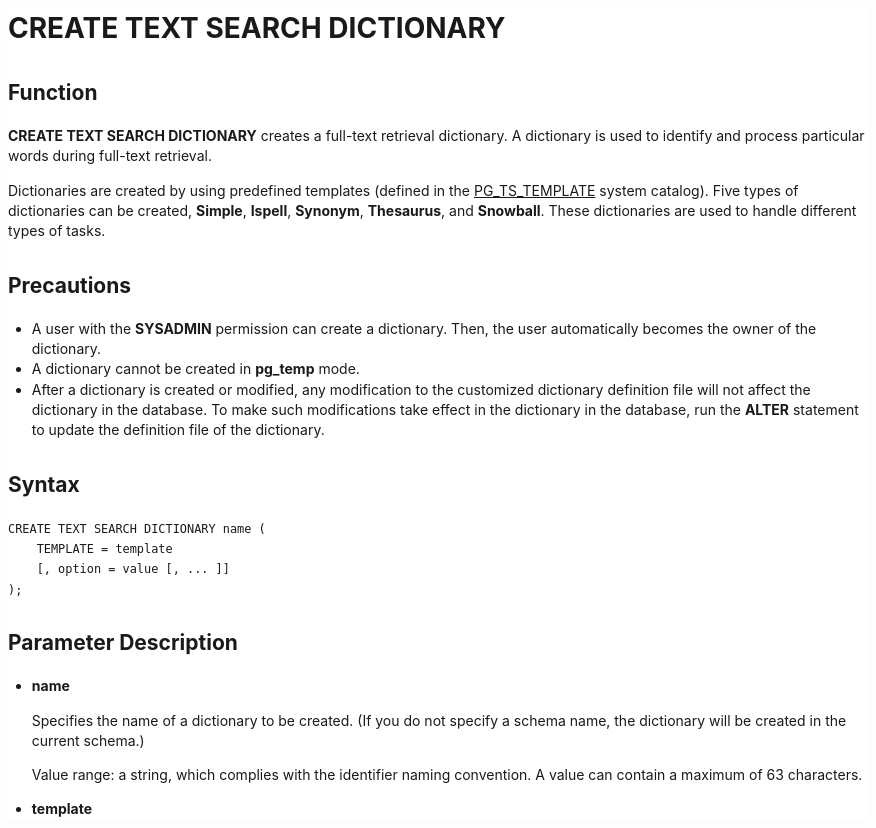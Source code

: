 # CREATE TEXT SEARCH DICTIONARY<a name="EN-US_TOPIC_0289899995"></a>

## Function<a name="en-us_topic_0283137272_en-us_topic_0237122122_en-us_topic_0059777936_sb9efc89be09141c3b113326dd8c2b35d"></a>

**CREATE TEXT SEARCH DICTIONARY**  creates a full-text retrieval dictionary. A dictionary is used to identify and process particular words during full-text retrieval.

Dictionaries are created by using predefined templates \(defined in the  [PG\_TS\_TEMPLATE](pg_ts_template.md)  system catalog\). Five types of dictionaries can be created,  **Simple**,  **Ispell**,  **Synonym**,  **Thesaurus**, and  **Snowball**. These dictionaries are used to handle different types of tasks.

## Precautions<a name="en-us_topic_0283137272_en-us_topic_0237122122_en-us_topic_0059777936_s1cdad938760340bbbbd8251750b59176"></a>

-   A user with the  **SYSADMIN**  permission can create a dictionary. Then, the user automatically becomes the owner of the dictionary.
-   A dictionary cannot be created in  **pg\_temp**  mode.
-   After a dictionary is created or modified, any modification to the customized dictionary definition file will not affect the dictionary in the database. To make such modifications take effect in the dictionary in the database, run the  **ALTER**  statement to update the definition file of the dictionary.

## Syntax<a name="en-us_topic_0283137272_en-us_topic_0237122122_en-us_topic_0059777936_sf623225ad89841f9a333d738aa22a6ed"></a>

```
CREATE TEXT SEARCH DICTIONARY name (
    TEMPLATE = template
    [, option = value [, ... ]]
);
```

## Parameter Description<a name="en-us_topic_0283137272_en-us_topic_0237122122_en-us_topic_0059777895_se717dd5fd464489bb0235495c62d3a9e"></a>

-   **name**

    Specifies the name of a dictionary to be created. \(If you do not specify a schema name, the dictionary will be created in the current schema.\)

    Value range: a string, which complies with the identifier naming convention. A value can contain a maximum of 63 characters.

-   **template**
